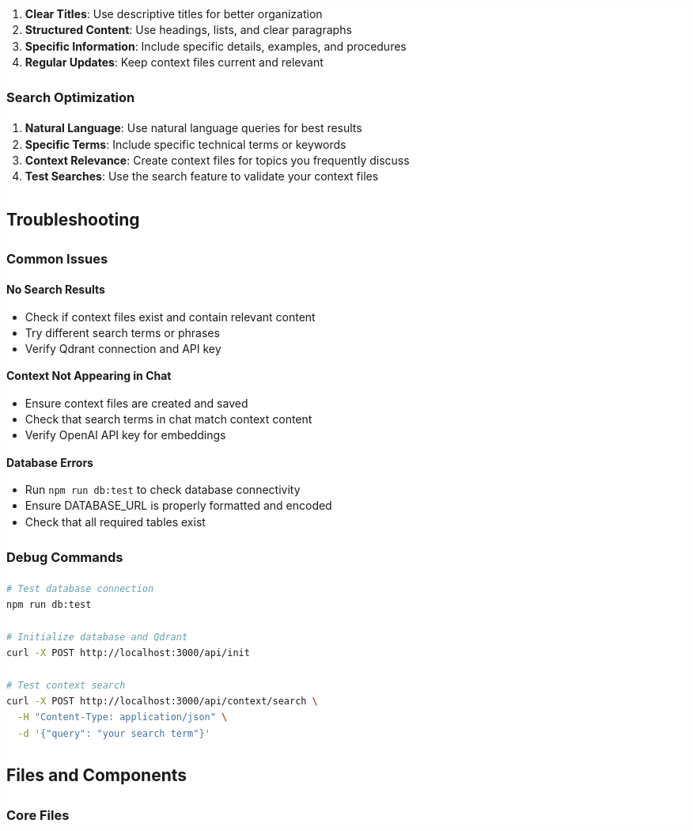 1. **Clear Titles**: Use descriptive titles for better organization
2. **Structured Content**: Use headings, lists, and clear paragraphs
3. **Specific Information**: Include specific details, examples, and procedures
4. **Regular Updates**: Keep context files current and relevant

### Search Optimization

1. **Natural Language**: Use natural language queries for best results
2. **Specific Terms**: Include specific technical terms or keywords
3. **Context Relevance**: Create context files for topics you frequently discuss
4. **Test Searches**: Use the search feature to validate your context files

## Troubleshooting

### Common Issues

**No Search Results**

- Check if context files exist and contain relevant content
- Try different search terms or phrases
- Verify Qdrant connection and API key

**Context Not Appearing in Chat**

- Ensure context files are created and saved
- Check that search terms in chat match context content
- Verify OpenAI API key for embeddings

**Database Errors**

- Run `npm run db:test` to check database connectivity
- Ensure DATABASE_URL is properly formatted and encoded
- Check that all required tables exist

### Debug Commands

```bash
# Test database connection
npm run db:test

# Initialize database and Qdrant
curl -X POST http://localhost:3000/api/init

# Test context search
curl -X POST http://localhost:3000/api/context/search \
  -H "Content-Type: application/json" \
  -d '{"query": "your search term"}'
```

## Files and Components

### Core Files
